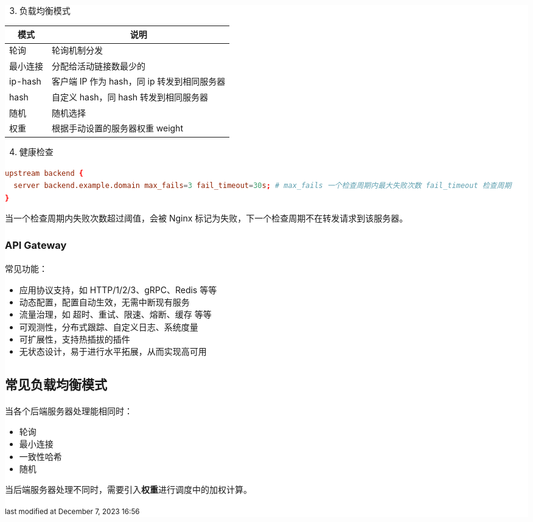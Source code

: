3. 负载均衡模式

|模式|说明|
| -- | -- |
|轮询|轮询机制分发|
|最小连接|分配给活动链接数最少的|
|ip-hash|客户端 IP 作为 hash，同 ip 转发到相同服务器|
|hash|自定义 hash，同 hash 转发到相同服务器|
|随机|随机选择|
|权重|根据手动设置的服务器权重 weight|

4. 健康检查

```conf
upstream backend {
  server backend.example.domain max_fails=3 fail_timeout=30s; # max_fails 一个检查周期内最大失败次数 fail_timeout 检查周期 
} 
```

当一个检查周期内失败次数超过阈值，会被 Nginx 标记为失败，下一个检查周期不在转发请求到该服务器。

### API Gateway

常见功能：

- 应用协议支持，如 HTTP/1/2/3、gRPC、Redis 等等
- 动态配置，配置自动生效，无需中断现有服务
- 流量治理，如 超时、重试、限速、熔断、缓存 等等
- 可观测性，分布式跟踪、自定义日志、系统度量
- 可扩展性，支持热插拔的插件
- 无状态设计，易于进行水平拓展，从而实现高可用

## 常见负载均衡模式

当各个后端服务器处理能相同时：

- 轮询
- 最小连接
- 一致性哈希
- 随机

当后端服务器处理不同时，需要引入**权重**进行调度中的加权计算。

<div style={{textAlign: 'right'}}><small style={{color: 'grey'}}>last modified at December 7, 2023 16:56</small></div>
      